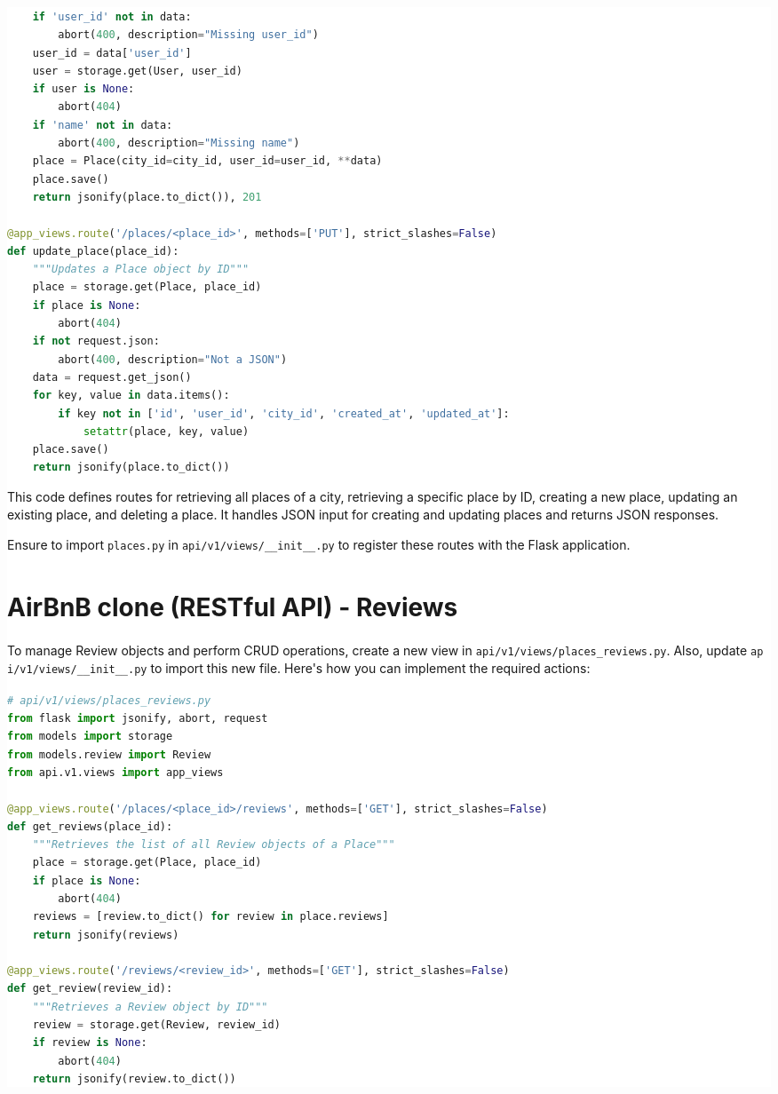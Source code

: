 ```python
    if 'user_id' not in data:
        abort(400, description="Missing user_id")
    user_id = data['user_id']
    user = storage.get(User, user_id)
    if user is None:
        abort(404)
    if 'name' not in data:
        abort(400, description="Missing name")
    place = Place(city_id=city_id, user_id=user_id, **data)
    place.save()
    return jsonify(place.to_dict()), 201

@app_views.route('/places/<place_id>', methods=['PUT'], strict_slashes=False)
def update_place(place_id):
    """Updates a Place object by ID"""
    place = storage.get(Place, place_id)
    if place is None:
        abort(404)
    if not request.json:
        abort(400, description="Not a JSON")
    data = request.get_json()
    for key, value in data.items():
        if key not in ['id', 'user_id', 'city_id', 'created_at', 'updated_at']:
            setattr(place, key, value)
    place.save()
    return jsonify(place.to_dict())
```

This code defines routes for retrieving all places of a city, retrieving a specific place by ID, creating a new place, updating an existing place, and deleting a place. It handles JSON input for creating and updating places and returns JSON responses.

Ensure to import `places.py` in `api/v1/views/__init__.py` to register these routes with the Flask application.

# AirBnB clone (RESTful API) - Reviews

To manage Review objects and perform CRUD operations, create a new view in `api/v1/views/places_reviews.py`. Also, update `api/v1/views/__init__.py` to import this new file. Here's how you can implement the required actions:

```python
# api/v1/views/places_reviews.py
from flask import jsonify, abort, request
from models import storage
from models.review import Review
from api.v1.views import app_views

@app_views.route('/places/<place_id>/reviews', methods=['GET'], strict_slashes=False)
def get_reviews(place_id):
    """Retrieves the list of all Review objects of a Place"""
    place = storage.get(Place, place_id)
    if place is None:
        abort(404)
    reviews = [review.to_dict() for review in place.reviews]
    return jsonify(reviews)

@app_views.route('/reviews/<review_id>', methods=['GET'], strict_slashes=False)
def get_review(review_id):
    """Retrieves a Review object by ID"""
    review = storage.get(Review, review_id)
    if review is None:
        abort(404)
    return jsonify(review.to_dict())
```